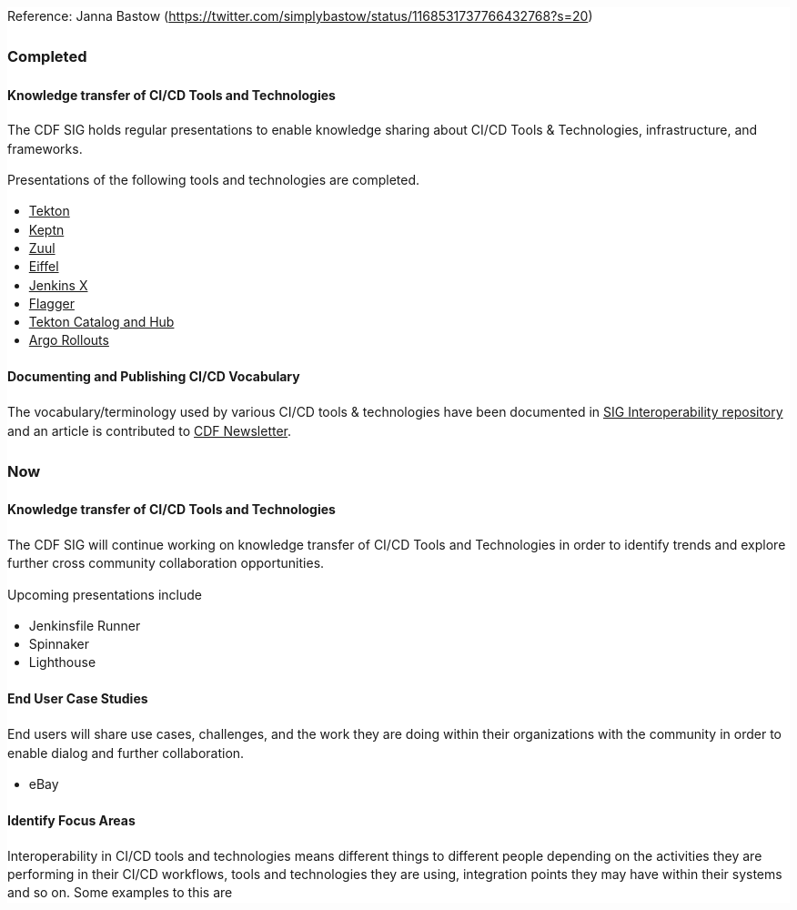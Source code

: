 Reference: Janna Bastow (https://twitter.com/simplybastow/status/1168531737766432768?s=20)


### Completed

#### Knowledge transfer of CI/CD Tools and Technologies
    
The CDF SIG holds regular presentations to enable knowledge sharing about CI/CD
Tools & Technologies, infrastructure, and frameworks.

Presentations of the following tools and technologies are completed.

* [Tekton](https://tekton.dev/)
* [Keptn](https://keptn.sh/)
* [Zuul](https://zuul-ci.org/)
* [Eiffel](https://eiffel-community.github.io/)
* [Jenkins X](https://jenkins-x.io/)
* [Flagger](https://flagger.app/)
* [Tekton Catalog and Hub](https://tekton.dev/)
* [Argo Rollouts](https://argoproj.github.io/argo-rollouts/)

#### Documenting and Publishing CI/CD Vocabulary

The vocabulary/terminology used by various CI/CD tools & technologies have been
documented in [SIG Interoperability repository](https://github.com/cdfoundation/sig-interoperability/blob/master/docs/vocabulary.md)
and an article is contributed to [CDF Newsletter](https://cd.foundation/blog/2020/04/24/how-the-cdf-is-establishing-a-shared-vocabulary-for-the-industry/).

### Now 

#### Knowledge transfer of CI/CD Tools and Technologies

The CDF SIG will continue working on knowledge transfer of CI/CD Tools and
Technologies in order to identify trends and explore further cross community
collaboration opportunities.

Upcoming presentations include

* Jenkinsfile Runner
* Spinnaker
* Lighthouse

#### End User Case Studies

End users will share use cases, challenges, and the work they are doing within
their organizations with the community in order to enable dialog and further
collaboration.

* eBay

#### Identify Focus Areas

Interoperability in CI/CD tools and technologies means different things to
different people depending on the activities they are performing in their CI/CD
workflows, tools and technologies they are using, integration points they may
have within their systems and so on. Some examples to this are
